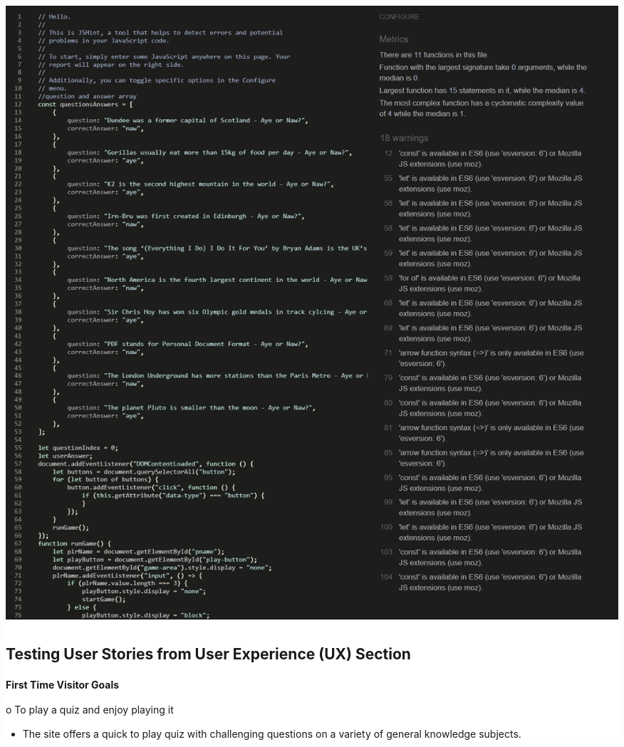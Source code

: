 ![Image showing jshint validation result for JavaScript](README_images/jshint_js_check_1.png)

## Testing User Stories from User Experience (UX) Section
**First Time Visitor Goals**

o To play a quiz and enjoy playing it
-	The site offers a quick to play quiz with challenging questions on a variety of general knowledge subjects.
